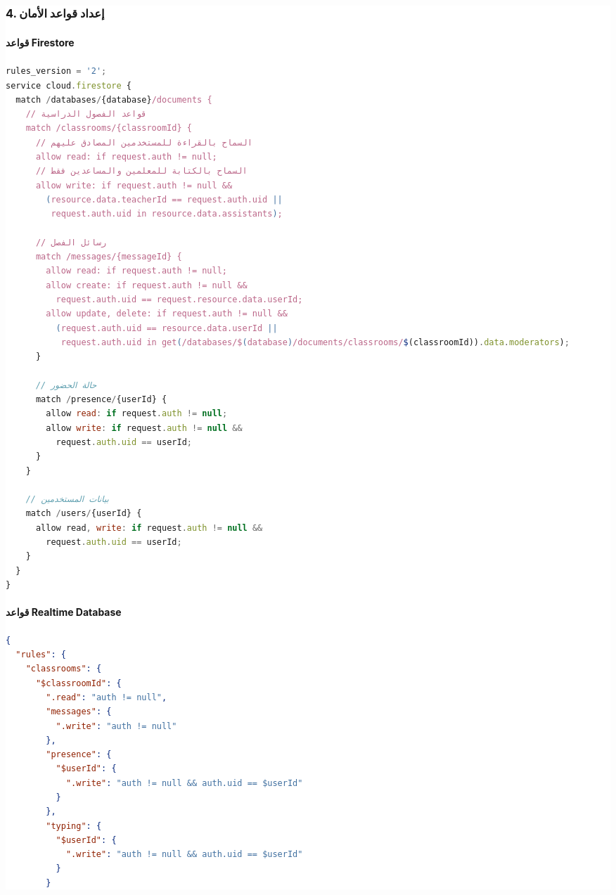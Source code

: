 ### 4. إعداد قواعد الأمان

#### قواعد Firestore
```javascript
rules_version = '2';
service cloud.firestore {
  match /databases/{database}/documents {
    // قواعد الفصول الدراسية
    match /classrooms/{classroomId} {
      // السماح بالقراءة للمستخدمين المصادق عليهم
      allow read: if request.auth != null;
      // السماح بالكتابة للمعلمين والمساعدين فقط
      allow write: if request.auth != null && 
        (resource.data.teacherId == request.auth.uid || 
         request.auth.uid in resource.data.assistants);
      
      // رسائل الفصل
      match /messages/{messageId} {
        allow read: if request.auth != null;
        allow create: if request.auth != null && 
          request.auth.uid == request.resource.data.userId;
        allow update, delete: if request.auth != null && 
          (request.auth.uid == resource.data.userId || 
           request.auth.uid in get(/databases/$(database)/documents/classrooms/$(classroomId)).data.moderators);
      }
      
      // حالة الحضور
      match /presence/{userId} {
        allow read: if request.auth != null;
        allow write: if request.auth != null && 
          request.auth.uid == userId;
      }
    }
    
    // بيانات المستخدمين
    match /users/{userId} {
      allow read, write: if request.auth != null && 
        request.auth.uid == userId;
    }
  }
}
```

#### قواعد Realtime Database
```json
{
  "rules": {
    "classrooms": {
      "$classroomId": {
        ".read": "auth != null",
        "messages": {
          ".write": "auth != null"
        },
        "presence": {
          "$userId": {
            ".write": "auth != null && auth.uid == $userId"
          }
        },
        "typing": {
          "$userId": {
            ".write": "auth != null && auth.uid == $userId"
          }
        }
```